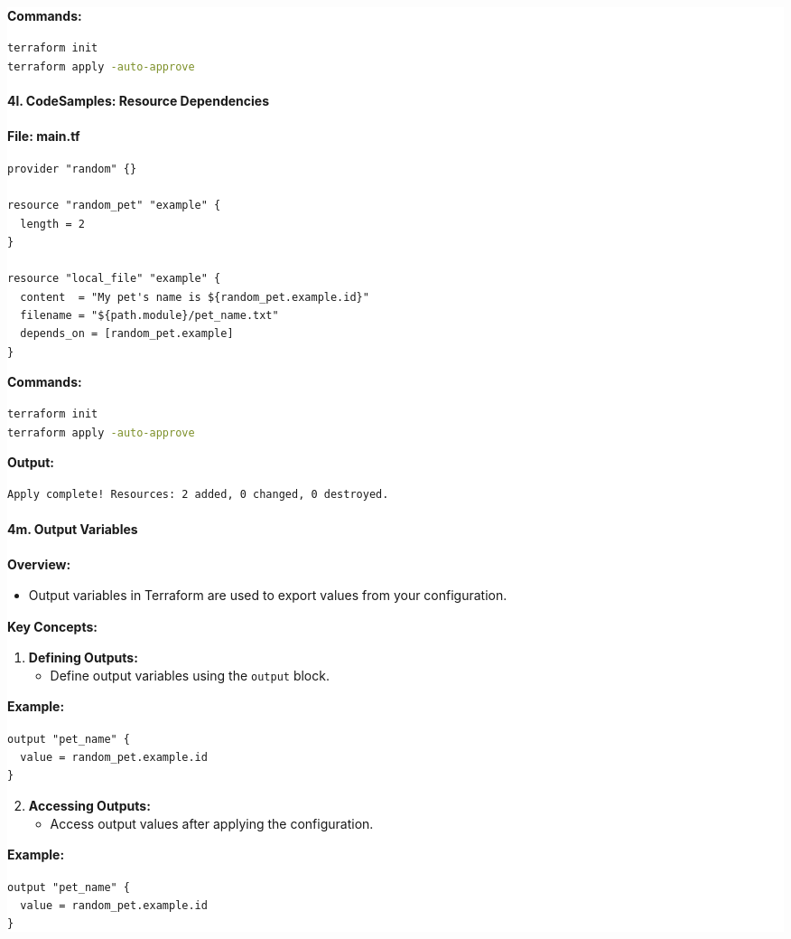 **Commands:**
   ```sh
   terraform init
   terraform apply -auto-approve
   ```

#### 4l. CodeSamples: Resource Dependencies

**File: main.tf**
   ```hcl
   provider "random" {}

   resource "random_pet" "example" {
     length = 2
   }

   resource "local_file" "example" {
     content  = "My pet's name is ${random_pet.example.id}"
     filename = "${path.module}/pet_name.txt"
     depends_on = [random_pet.example]
   }
   ```

**Commands:**
   ```sh
   terraform init
   terraform apply -auto-approve
   ```

**Output:**
   ```
   Apply complete! Resources: 2 added, 0 changed, 0 destroyed.
   ```

#### 4m. Output Variables

**Overview:**
- Output variables in Terraform are used to export values from your configuration.

**Key Concepts:**

1. **Defining Outputs:**
   - Define output variables using the `output` block.

**Example:**
   ```hcl
   output "pet_name" {
     value = random_pet.example.id
   }
   ```

2. **Accessing Outputs:**
   - Access output values after applying the configuration.

**Example:**
   ```hcl
   output "pet_name" {
     value = random_pet.example.id
   }
   ```
